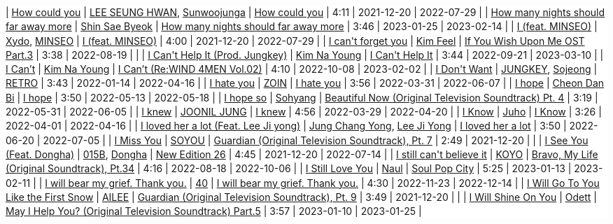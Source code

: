 | [How could you](https://open.spotify.com/track/49vI2GkYDR5sKmINKsQd96) | [LEE SEUNG HWAN](https://open.spotify.com/artist/6LPV5KZBc1zBjX8AFZ2WWY), [Sunwoojunga](https://open.spotify.com/artist/04L3elxyr0XFua2Ek3domW) | [How could you](https://open.spotify.com/album/6Tv0HmutNYBa1IK3scNXYo) | 4:11 | 2021-12-20 | 2022-07-29 |
| [How many nights should far away more](https://open.spotify.com/track/4XN51LJQ9VsINliLachVDX) | [Shin Sae Byeok](https://open.spotify.com/artist/0cqVnk9oe3o3SwbCmqnAm0) | [How many nights should far away more](https://open.spotify.com/album/2CPr0kfNIylfndWVAPrZpc) | 3:46 | 2023-01-25 | 2023-02-14 |
| [I \(feat\. MINSEO\)](https://open.spotify.com/track/0OmPQqX1CajqAZ4MkBz6tb) | [Xydo](https://open.spotify.com/artist/0vcbn6MqAvgM8Gh6wh8d6X), [MINSEO](https://open.spotify.com/artist/3qo507hAo0pjRj42AmioUv) | [I \(feat\. MINSEO\)](https://open.spotify.com/album/7wcgA4iskyzVb8s4w7St3e) | 4:00 | 2021-12-20 | 2022-07-29 |
| [I can't forget you](https://open.spotify.com/track/7K37ggTWKnAlZFVVmTIlzM) | [Kim Feel](https://open.spotify.com/artist/4EPYWwU4c8eG2GzD7MenUA) | [If You Wish Upon Me OST Part.3](https://open.spotify.com/album/3RWQFf7JlTLZZWG21CsJr9) | 3:38 | 2022-08-19 |  |
| [I Can't Help It \(Prod\. Jungkey\)](https://open.spotify.com/track/60lbmSHbESKwdX4v43CxgV) | [Kim Na Young](https://open.spotify.com/artist/4dvmLXorXADxVq8EcySEWk) | [I Can't Help It](https://open.spotify.com/album/1lLdKbEjOACowN4vRgseNd) | 3:44 | 2022-09-21 | 2023-03-10 |
| [I Can’t](https://open.spotify.com/track/5o5yvRKiygg9Nh4Uvo0VTH) | [Kim Na Young](https://open.spotify.com/artist/4dvmLXorXADxVq8EcySEWk) | [I Can’t \(Re:WIND 4MEN Vol.02\)](https://open.spotify.com/album/4ZUX84xu3LpbFHtgyJdoF6) | 4:10 | 2022-10-08 | 2023-02-02 |
| [I Don't Want](https://open.spotify.com/track/3aNsBkmdh6MO8UkLd42BUA) | [JUNGKEY](https://open.spotify.com/artist/6fTEkjuuZ3hH6fdeBxxbA2), [Sojeong](https://open.spotify.com/artist/3tguePgWKGvSKBrRZYs5lP) | [RETRO](https://open.spotify.com/album/4SeP6ESUtWAfAXNKJPqt8N) | 3:43 | 2022-01-14 | 2022-04-16 |
| [I hate you](https://open.spotify.com/track/4cuvGQEBMIWnGBQu9yLgOh) | [ZOIN](https://open.spotify.com/artist/6piQESINjWBSElYa126dD7) | [I hate you](https://open.spotify.com/album/0p4tIoEV2Z60mUexJyY4SD) | 3:56 | 2022-03-31 | 2022-06-07 |
| [I hope](https://open.spotify.com/track/5ylBPTi0o2plQ4sFrhzd0s) | [Cheon Dan Bi](https://open.spotify.com/artist/2AqxU4G8A5RoUMtIiKfHcQ) | [I hope](https://open.spotify.com/album/3rw63CsSL39xUhvW2yuEx2) | 3:50 | 2022-05-13 | 2022-05-18 |
| [I hope so](https://open.spotify.com/track/6oQ31q5jXYywB9GfOAg80O) | [Sohyang](https://open.spotify.com/artist/2TCV57G47ttyy1JsVyucXg) | [Beautiful Now \(Original Television Soundtrack\) Pt\. 4](https://open.spotify.com/album/0LpkST4SAahVzDKRC09YkF) | 3:19 | 2022-05-31 | 2022-06-05 |
| [I knew](https://open.spotify.com/track/3U4yoCgME7eQecYMRWiy3j) | [JOONIL JUNG](https://open.spotify.com/artist/2dhnFfsPxve8lzhwfXVFpS) | [I knew](https://open.spotify.com/album/6PdzG9x8QbcLL6KZx5pAAG) | 4:56 | 2022-03-29 | 2022-04-20 |
| [I Know](https://open.spotify.com/track/3U8M6bGrZTIyonmFBO39BX) | [Juho](https://open.spotify.com/artist/4iVd8OOKGx0eT2Uo2nEpfH) | [I Know](https://open.spotify.com/album/5vkGZSPl30cogX9pNg9uUC) | 3:26 | 2022-04-01 | 2022-04-16 |
| [I loved her a lot \(Feat\. Lee Ji yong\)](https://open.spotify.com/track/1laPD9SFgZQaMFAddIvHz7) | [Jung Chang Yong](https://open.spotify.com/artist/2lABrhldkvDYdYbpN33Fyx), [Lee Ji Yong](https://open.spotify.com/artist/5Iue50JE9RVewFikKWS6nH) | [I loved her a lot](https://open.spotify.com/album/0mKg95b4sy79j7iEhUAFps) | 3:50 | 2022-06-20 | 2022-07-05 |
| [I Miss You](https://open.spotify.com/track/3SfbB0Y3saMIQnNctxMVhj) | [SOYOU](https://open.spotify.com/artist/3b4kLCI0ZJW47TFsNRqgCb) | [Guardian \(Original Television Soundtrack\), Pt\. 7](https://open.spotify.com/album/36sxaODM0ii4HmNjPLWS9A) | 2:49 | 2021-12-20 |  |
| [I See You \(Feat\. Dongha\)](https://open.spotify.com/track/7ukwiVFOiH3Jh8ETip7qk9) | [015B](https://open.spotify.com/artist/4uU7KfTjcjyKUGWSaTzLu7), [Dongha](https://open.spotify.com/artist/21lne80DCBNegTOiqPBweb) | [New Edition 26](https://open.spotify.com/album/2dCX0b8Ixb4L1ys0ti0yRa) | 4:45 | 2021-12-20 | 2022-07-14 |
| [I still can't believe it](https://open.spotify.com/track/74GRNRNGzmV6v9PC7nCCDR) | [KOYO](https://open.spotify.com/artist/14eB522leOXARuY6M8Gxcz) | [Bravo, My Life \(Original Soundtrack\), Pt.34](https://open.spotify.com/album/4C9xyKM41a9DLqCWqewSSJ) | 4:16 | 2022-08-18 | 2022-10-06 |
| [I Still Love You](https://open.spotify.com/track/6RWADSjNxfNgzUrsfsD1H7) | [Naul](https://open.spotify.com/artist/22oiFjlZPKJ1XphV2et1u1) | [Soul Pop City](https://open.spotify.com/album/56BCgGh2HwPJKKJmZ1dZKx) | 5:25 | 2023-01-13 | 2023-02-11 |
| [I will bear my grief\. Thank you.](https://open.spotify.com/track/5QAynerkLzjgFNPFT0RTts) | [40](https://open.spotify.com/artist/0XXy0YzgbA0CW9zDM8yxpD) | [I will bear my grief\. Thank you.](https://open.spotify.com/album/3d5sQWZYfybvm2AF0ejVL2) | 4:30 | 2022-11-23 | 2022-12-14 |
| [I Will Go To You Like the First Snow](https://open.spotify.com/track/2BPXILn0MqOe5WroVXlvN1) | [AILEE](https://open.spotify.com/artist/3uGFTJ7JMllvhgGpumieHF) | [Guardian \(Original Television Soundtrack\), Pt\. 9](https://open.spotify.com/album/42jhVkCdzN4cuIvc0QyXbS) | 3:49 | 2021-12-20 |  |
| [I Will Shine On You](https://open.spotify.com/track/4VnZhQatrHFXySz467yURC) | [Odett](https://open.spotify.com/artist/1jYtDU2z8vLKUWGKe9UhHu) | [May I Help You? \(Original Television Soundtrack\) Part.5](https://open.spotify.com/album/1vOYGpf02GZzCfPyZVvWPf) | 3:57 | 2023-01-10 | 2023-01-25 |